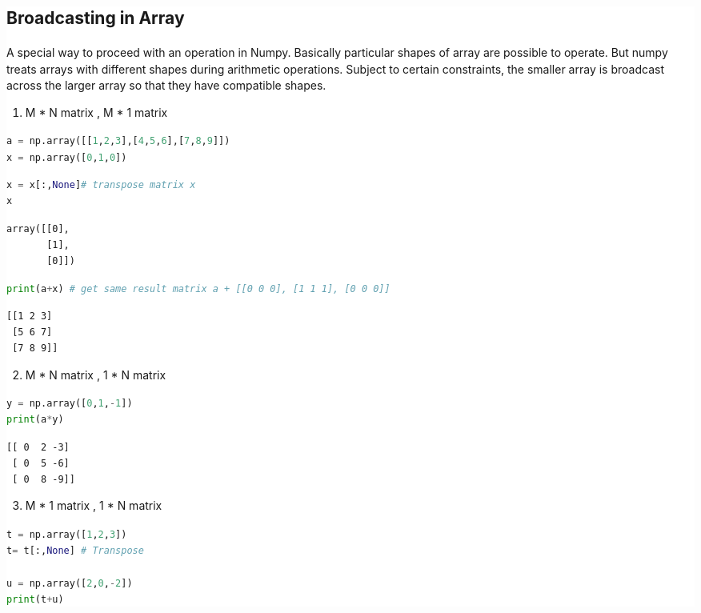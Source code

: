 ## Broadcasting in Array
A special way to proceed with an operation in Numpy.
Basically particular shapes of array are possible to operate.
But numpy treats arrays with different shapes during arithmetic operations. Subject to certain constraints, the smaller array is broadcast across the larger array so that they have compatible shapes.

1. M * N matrix , M * 1 matrix


```python
a = np.array([[1,2,3],[4,5,6],[7,8,9]])
x = np.array([0,1,0])
```


```python
x = x[:,None]# transpose matrix x
x
```




    array([[0],
           [1],
           [0]])




```python
print(a+x) # get same result matrix a + [[0 0 0], [1 1 1], [0 0 0]]
```

    [[1 2 3]
     [5 6 7]
     [7 8 9]]
    

2. M * N matrix , 1 * N matrix 


```python
y = np.array([0,1,-1])
print(a*y)
```

    [[ 0  2 -3]
     [ 0  5 -6]
     [ 0  8 -9]]
    

3. M * 1 matrix , 1 * N matrix


```python
t = np.array([1,2,3])
t= t[:,None] # Transpose

u = np.array([2,0,-2])
print(t+u)
```
